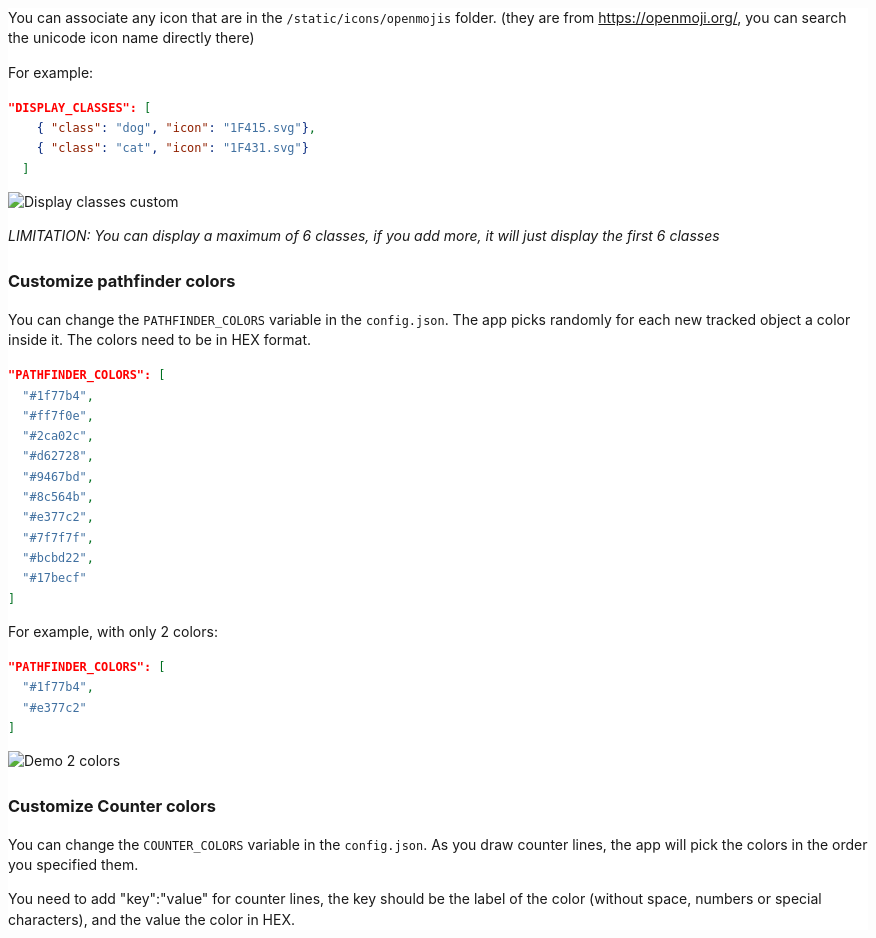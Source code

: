 You can associate any icon that are in the `/static/icons/openmojis` folder. (they are from https://openmoji.org/, you can search the unicode icon name directly there)

For example:

```json
"DISPLAY_CLASSES": [
    { "class": "dog", "icon": "1F415.svg"},
    { "class": "cat", "icon": "1F431.svg"}
  ]
```

![Display classes custom](https://user-images.githubusercontent.com/533590/56992341-3028cc00-6b70-11e9-8fd8-d7e405fe4d54.png)


*LIMITATION: You can display a maximum of 6 classes, if you add more, it will just display the first 6 classes*

### Customize pathfinder colors

You can change the `PATHFINDER_COLORS` variable in the `config.json`. The app picks randomly for each new tracked object a color inside it. The colors need to be in HEX format.

```json
"PATHFINDER_COLORS": [
  "#1f77b4",
  "#ff7f0e",
  "#2ca02c",
  "#d62728",
  "#9467bd",
  "#8c564b",
  "#e377c2",
  "#7f7f7f",
  "#bcbd22",
  "#17becf"
]
```

For example, with only 2 colors:


```json
"PATHFINDER_COLORS": [
  "#1f77b4",
  "#e377c2"
]
```

![Demo 2 colors](https://user-images.githubusercontent.com/533590/58332468-ab993880-7e11-11e9-831a-5f958442e015.jpg)


### Customize Counter colors

You can change the `COUNTER_COLORS` variable in the `config.json`. As you draw counter lines, the app will pick the colors in the order you specified them.

You need to add "key":"value" for counter lines, the key should be the label of the color (without space, numbers or special characters), and the value the color in HEX.
